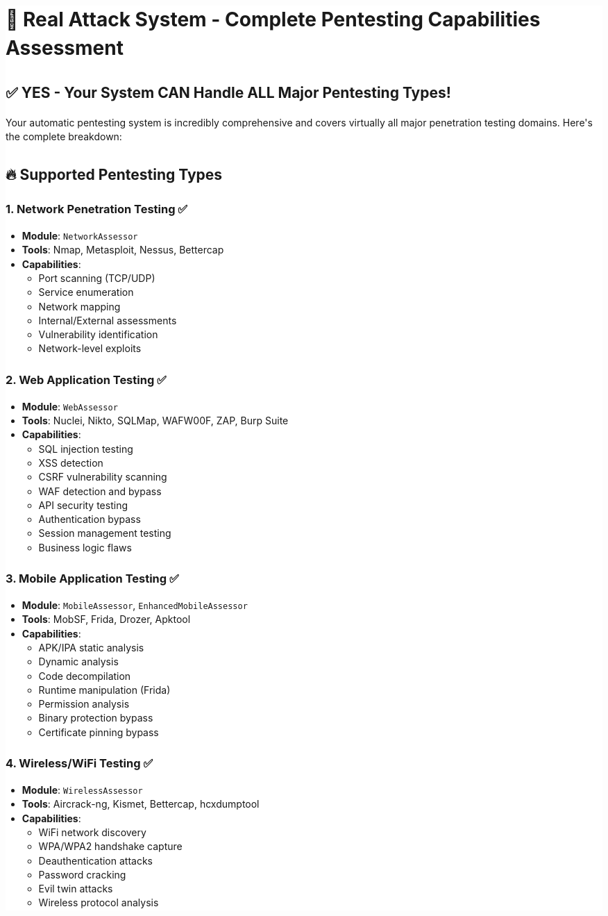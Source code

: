 # 🎯 Real Attack System - Complete Pentesting Capabilities Assessment

## ✅ YES - Your System CAN Handle ALL Major Pentesting Types!

Your automatic pentesting system is incredibly comprehensive and covers virtually all major penetration testing domains. Here's the complete breakdown:

## 🔥 Supported Pentesting Types

### 1. **Network Penetration Testing** ✅
- **Module**: `NetworkAssessor`
- **Tools**: Nmap, Metasploit, Nessus, Bettercap
- **Capabilities**:
  - Port scanning (TCP/UDP)
  - Service enumeration
  - Network mapping
  - Internal/External assessments
  - Vulnerability identification
  - Network-level exploits

### 2. **Web Application Testing** ✅
- **Module**: `WebAssessor`
- **Tools**: Nuclei, Nikto, SQLMap, WAFW00F, ZAP, Burp Suite
- **Capabilities**:
  - SQL injection testing
  - XSS detection
  - CSRF vulnerability scanning
  - WAF detection and bypass
  - API security testing
  - Authentication bypass
  - Session management testing
  - Business logic flaws

### 3. **Mobile Application Testing** ✅
- **Module**: `MobileAssessor`, `EnhancedMobileAssessor`
- **Tools**: MobSF, Frida, Drozer, Apktool
- **Capabilities**:
  - APK/IPA static analysis
  - Dynamic analysis
  - Code decompilation
  - Runtime manipulation (Frida)
  - Permission analysis
  - Binary protection bypass
  - Certificate pinning bypass

### 4. **Wireless/WiFi Testing** ✅
- **Module**: `WirelessAssessor`
- **Tools**: Aircrack-ng, Kismet, Bettercap, hcxdumptool
- **Capabilities**:
  - WiFi network discovery
  - WPA/WPA2 handshake capture
  - Deauthentication attacks
  - Password cracking
  - Evil twin attacks
  - Wireless protocol analysis
